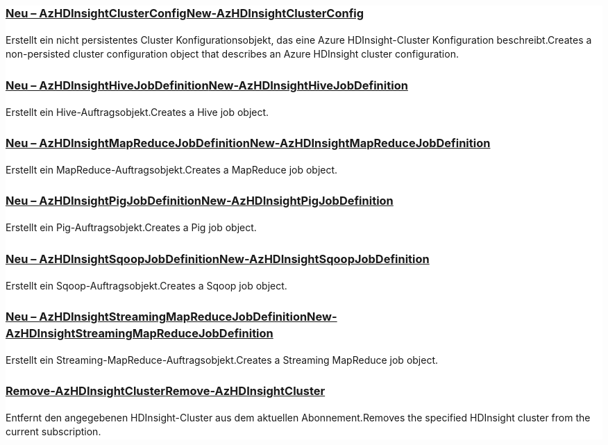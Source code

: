 ### [<span data-ttu-id="546bc-145">Neu – AzHDInsightClusterConfig</span><span class="sxs-lookup"><span data-stu-id="546bc-145">New-AzHDInsightClusterConfig</span></span>](New-AzHDInsightClusterConfig.md)
<span data-ttu-id="546bc-146">Erstellt ein nicht persistentes Cluster Konfigurationsobjekt, das eine Azure HDInsight-Cluster Konfiguration beschreibt.</span><span class="sxs-lookup"><span data-stu-id="546bc-146">Creates a non-persisted cluster configuration object that describes an Azure HDInsight cluster configuration.</span></span>

### [<span data-ttu-id="546bc-147">Neu – AzHDInsightHiveJobDefinition</span><span class="sxs-lookup"><span data-stu-id="546bc-147">New-AzHDInsightHiveJobDefinition</span></span>](New-AzHDInsightHiveJobDefinition.md)
<span data-ttu-id="546bc-148">Erstellt ein Hive-Auftragsobjekt.</span><span class="sxs-lookup"><span data-stu-id="546bc-148">Creates a Hive job object.</span></span>

### [<span data-ttu-id="546bc-149">Neu – AzHDInsightMapReduceJobDefinition</span><span class="sxs-lookup"><span data-stu-id="546bc-149">New-AzHDInsightMapReduceJobDefinition</span></span>](New-AzHDInsightMapReduceJobDefinition.md)
<span data-ttu-id="546bc-150">Erstellt ein MapReduce-Auftragsobjekt.</span><span class="sxs-lookup"><span data-stu-id="546bc-150">Creates a MapReduce job object.</span></span>

### [<span data-ttu-id="546bc-151">Neu – AzHDInsightPigJobDefinition</span><span class="sxs-lookup"><span data-stu-id="546bc-151">New-AzHDInsightPigJobDefinition</span></span>](New-AzHDInsightPigJobDefinition.md)
<span data-ttu-id="546bc-152">Erstellt ein Pig-Auftragsobjekt.</span><span class="sxs-lookup"><span data-stu-id="546bc-152">Creates a Pig job object.</span></span>

### [<span data-ttu-id="546bc-153">Neu – AzHDInsightSqoopJobDefinition</span><span class="sxs-lookup"><span data-stu-id="546bc-153">New-AzHDInsightSqoopJobDefinition</span></span>](New-AzHDInsightSqoopJobDefinition.md)
<span data-ttu-id="546bc-154">Erstellt ein Sqoop-Auftragsobjekt.</span><span class="sxs-lookup"><span data-stu-id="546bc-154">Creates a Sqoop job object.</span></span>

### [<span data-ttu-id="546bc-155">Neu – AzHDInsightStreamingMapReduceJobDefinition</span><span class="sxs-lookup"><span data-stu-id="546bc-155">New-AzHDInsightStreamingMapReduceJobDefinition</span></span>](New-AzHDInsightStreamingMapReduceJobDefinition.md)
<span data-ttu-id="546bc-156">Erstellt ein Streaming-MapReduce-Auftragsobjekt.</span><span class="sxs-lookup"><span data-stu-id="546bc-156">Creates a Streaming MapReduce job object.</span></span>

### [<span data-ttu-id="546bc-157">Remove-AzHDInsightCluster</span><span class="sxs-lookup"><span data-stu-id="546bc-157">Remove-AzHDInsightCluster</span></span>](Remove-AzHDInsightCluster.md)
<span data-ttu-id="546bc-158">Entfernt den angegebenen HDInsight-Cluster aus dem aktuellen Abonnement.</span><span class="sxs-lookup"><span data-stu-id="546bc-158">Removes the specified HDInsight cluster from the current subscription.</span></span>
